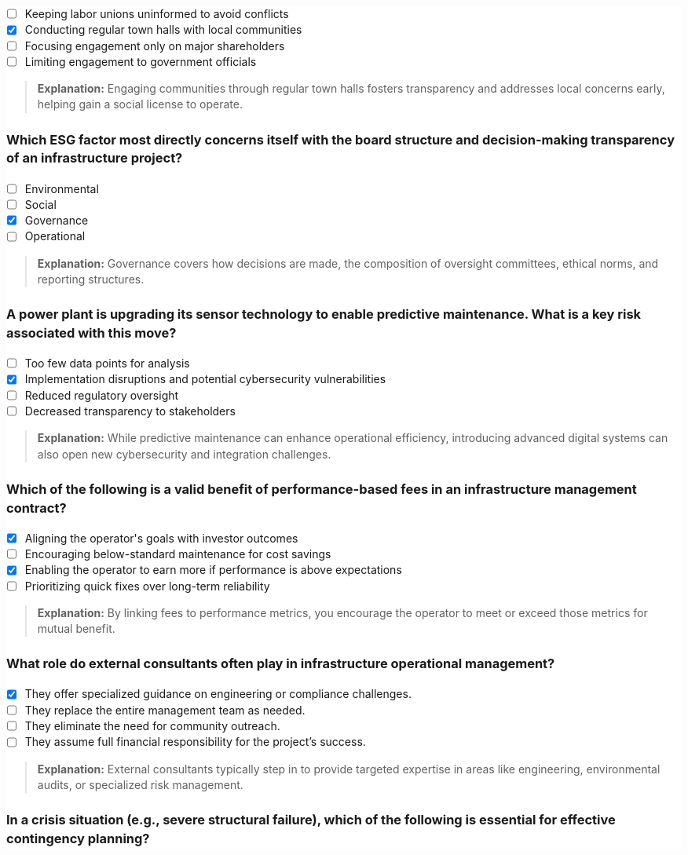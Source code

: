 - [ ] Keeping labor unions uninformed to avoid conflicts
- [x] Conducting regular town halls with local communities
- [ ] Focusing engagement only on major shareholders
- [ ] Limiting engagement to government officials

> **Explanation:** Engaging communities through regular town halls fosters transparency and addresses local concerns early, helping gain a social license to operate.

### Which ESG factor most directly concerns itself with the board structure and decision-making transparency of an infrastructure project?

- [ ] Environmental
- [ ] Social
- [x] Governance
- [ ] Operational

> **Explanation:** Governance covers how decisions are made, the composition of oversight committees, ethical norms, and reporting structures.

### A power plant is upgrading its sensor technology to enable predictive maintenance. What is a key risk associated with this move?

- [ ] Too few data points for analysis
- [x] Implementation disruptions and potential cybersecurity vulnerabilities
- [ ] Reduced regulatory oversight
- [ ] Decreased transparency to stakeholders

> **Explanation:** While predictive maintenance can enhance operational efficiency, introducing advanced digital systems can also open new cybersecurity and integration challenges.

### Which of the following is a valid benefit of performance-based fees in an infrastructure management contract?

- [x] Aligning the operator's goals with investor outcomes
- [ ] Encouraging below-standard maintenance for cost savings
- [x] Enabling the operator to earn more if performance is above expectations
- [ ] Prioritizing quick fixes over long-term reliability

> **Explanation:** By linking fees to performance metrics, you encourage the operator to meet or exceed those metrics for mutual benefit.

### What role do external consultants often play in infrastructure operational management?

- [x] They offer specialized guidance on engineering or compliance challenges.
- [ ] They replace the entire management team as needed.
- [ ] They eliminate the need for community outreach.
- [ ] They assume full financial responsibility for the project’s success.

> **Explanation:** External consultants typically step in to provide targeted expertise in areas like engineering, environmental audits, or specialized risk management.

### In a crisis situation (e.g., severe structural failure), which of the following is essential for effective contingency planning?
